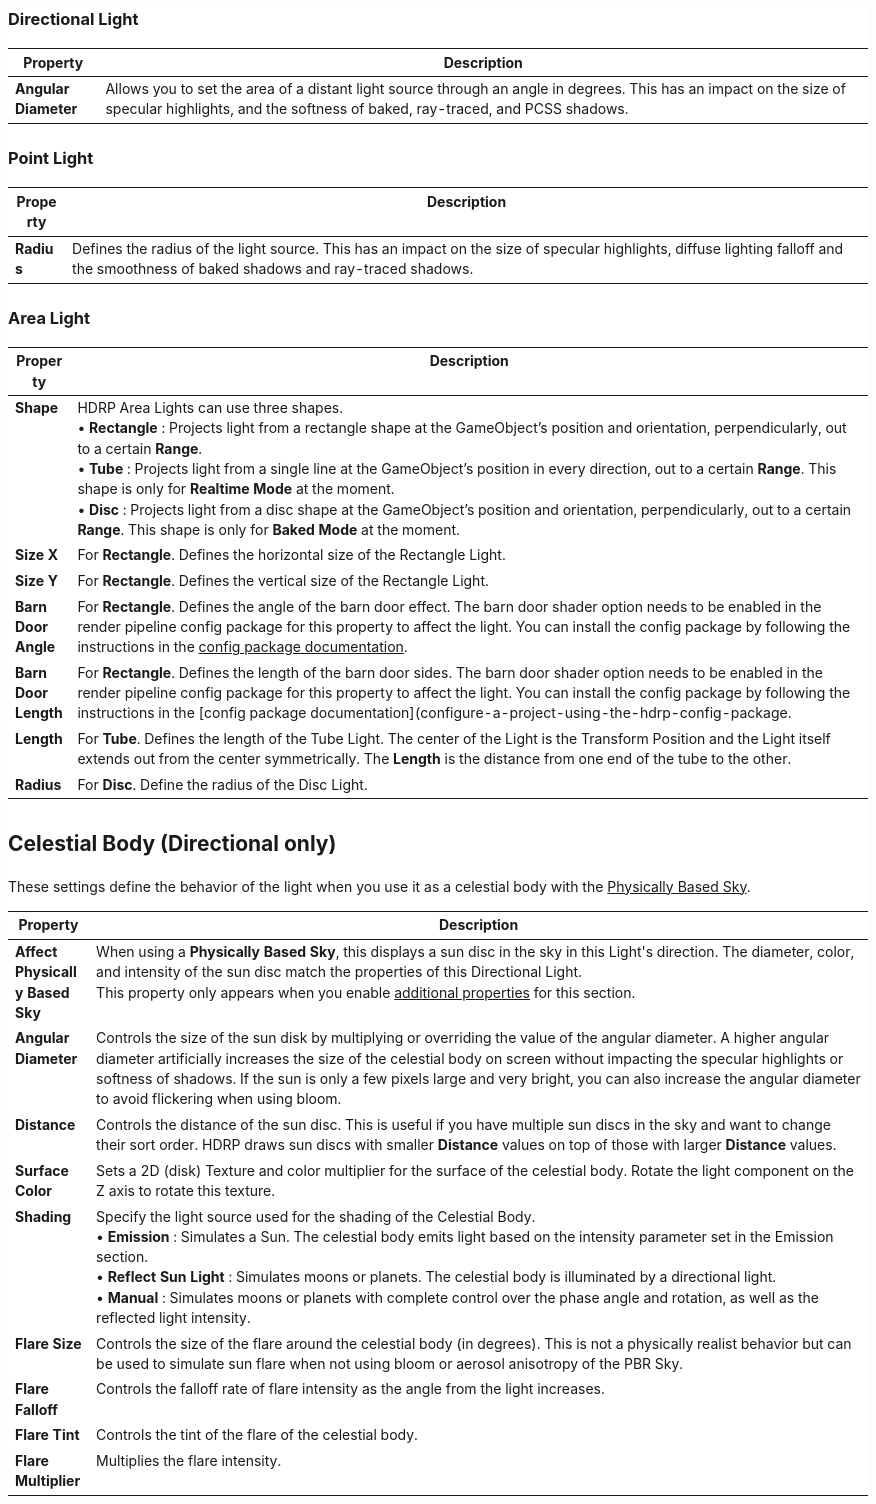 <a name="DirectionalLight"></a>

### Directional Light

| **Property**         | **Description**                                              |
| -------------------- | ------------------------------------------------------------ |
| **Angular Diameter** | Allows you to set the area of a distant light source through an angle in degrees. This has an impact on the size of specular highlights, and the softness of baked, ray-traced, and PCSS shadows. |

<a name="PointLight"></a>

### Point Light

| **Property** | **Description**                                              |
| ------------ | ------------------------------------------------------------ |
| **Radius**   | Defines the radius of the light source. This has an impact on the size of specular highlights, diffuse lighting falloff and the smoothness of baked shadows and ray-traced shadows. |

### Area Light

| **Property** | **Description** |
| -- | -- |
| **Shape**            | HDRP Area Lights can use three shapes. <br />• **Rectangle** : Projects light from a rectangle shape at the GameObject’s position and orientation, perpendicularly, out to a certain **Range**. <br />• **Tube** : Projects light from a single line at the GameObject’s position in every direction, out to a certain **Range**.  This shape is only for **Realtime Mode** at the moment.<br />• **Disc** : Projects light from a disc shape at the GameObject’s position and orientation, perpendicularly, out to a certain **Range**.  This shape is only for **Baked Mode** at the moment. |
| **Size X**           | For **Rectangle**. Defines the horizontal size of the Rectangle Light. |
| **Size Y**           | For **Rectangle**. Defines the vertical size of the Rectangle Light.   |
| **Barn Door Angle**  | For **Rectangle**. Defines the angle of the barn door effect. The barn door shader option needs to be enabled in the render pipeline config package for this property to affect the light. You can install the config package by following the instructions in the [config package documentation](configure-a-project-using-the-hdrp-config-package.md). |
| **Barn Door Length** | For **Rectangle**. Defines the length of the barn door sides. The barn door shader option needs to be enabled in the render pipeline config package for this property to affect the light. You can install the config package by following the instructions in the [config package documentation](configure-a-project-using-the-hdrp-config-package. |
| **Length**           | For **Tube**. Defines the length of the Tube Light. The center of the Light is the Transform Position and the Light itself extends out from the center symmetrically. The **Length** is the distance from one end of the tube to the other. |
| **Radius**           | For **Disc**. Define the radius of the Disc Light. |

<a name="CelestialBody"></a>

## Celestial Body (Directional only)

These settings define the behavior of the light when you use it as a celestial body with the [Physically Based Sky](create-a-physically-based-sky.md).

| **Property**         | **Description**                                              |
| -------------------- | ------------------------------------------------------------ |
| **Affect Physically Based Sky** | When using a **Physically Based Sky**, this displays a sun disc in the sky in this Light's direction. The diameter, color, and intensity of the sun disc match the properties of this Directional Light.<br />This property only appears when you enable [additional properties](More-Options.md) for this section. |
| **Angular Diameter**       | Controls the size of the sun disk by multiplying or overriding the value of the angular diameter. A higher angular diameter artificially increases the size of the celestial body on screen without impacting the specular highlights or softness of shadows. If the sun is only a few pixels large and very bright, you can also increase the angular diameter to avoid flickering when using bloom. |
| **Distance**                  | Controls the distance of the sun disc. This is useful if you have multiple sun discs in the sky and want to change their sort order. HDRP draws sun discs with smaller **Distance** values on top of those with larger **Distance** values. |
| **Surface Color**             | Sets a 2D (disk) Texture and color multiplier for the surface of the celestial body. Rotate the light component on the Z axis to rotate this texture. |
| **Shading**                   | Specify the light source used for the shading of the Celestial Body.<br />&#8226; **Emission** : Simulates a Sun. The celestial body emits light based on the intensity parameter set in the Emission section.<br />&#8226; **Reflect Sun Light** : Simulates moons or planets. The celestial body is illuminated by a directional light.<br />&#8226; **Manual** : Simulates moons or planets with complete control over the phase angle and rotation, as well as the reflected light intensity. |
| **Flare Size**                | Controls the size of the flare around the celestial body (in degrees). This is not a physically realist behavior but can be used to simulate sun flare when not using bloom or aerosol anisotropy of the PBR Sky.|
| **Flare Falloff**             | Controls the falloff rate of flare intensity as the angle from the light increases. |
| **Flare Tint**                | Controls the tint of the flare of the celestial body. |
| **Flare Multiplier**          | Multiplies the flare intensity. |

